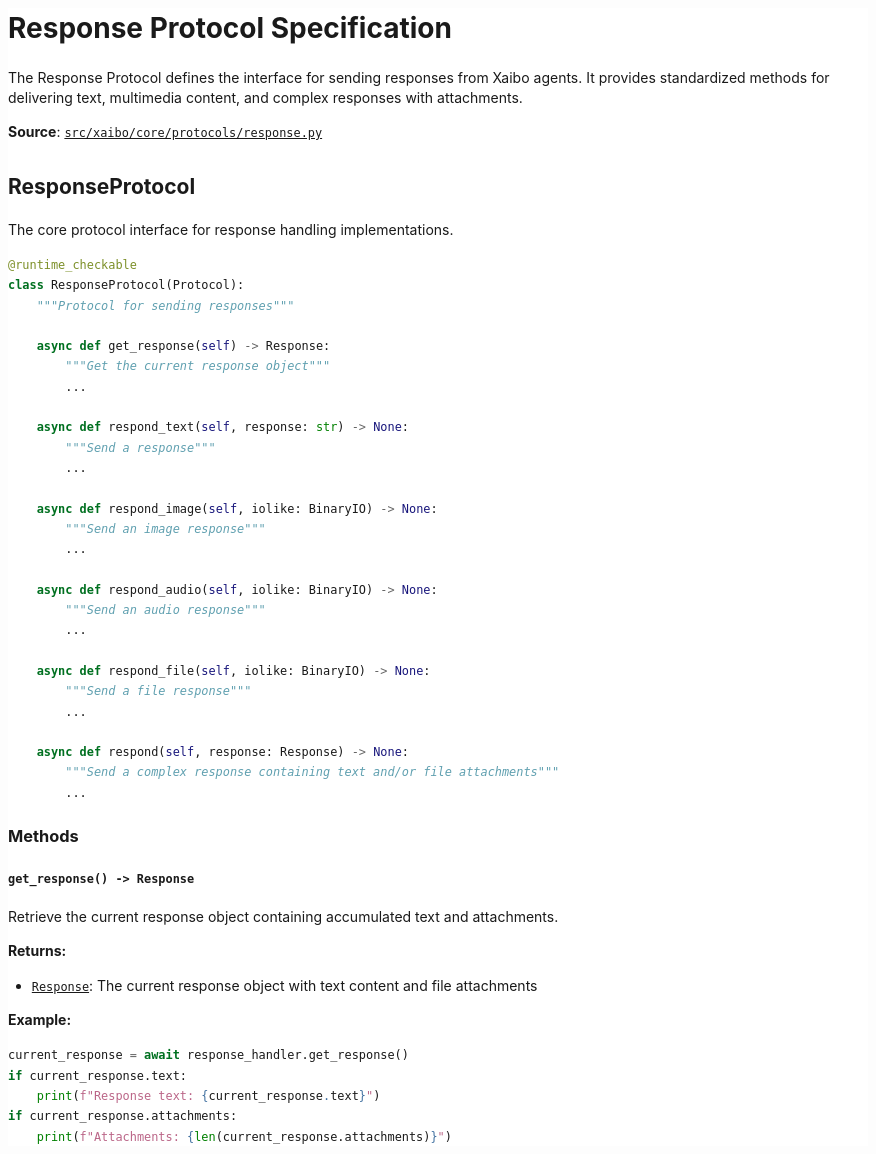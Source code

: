 # Response Protocol Specification

The Response Protocol defines the interface for sending responses from Xaibo agents. It provides standardized methods for delivering text, multimedia content, and complex responses with attachments.

**Source**: [`src/xaibo/core/protocols/response.py`](https://github.com/xpressai/xaibo/blob/main/src/xaibo/core/protocols/response.py)

## ResponseProtocol

The core protocol interface for response handling implementations.

```python
@runtime_checkable
class ResponseProtocol(Protocol):
    """Protocol for sending responses"""
    
    async def get_response(self) -> Response:
        """Get the current response object"""
        ...
    
    async def respond_text(self, response: str) -> None:
        """Send a response"""
        ...
    
    async def respond_image(self, iolike: BinaryIO) -> None:
        """Send an image response"""
        ...
    
    async def respond_audio(self, iolike: BinaryIO) -> None:
        """Send an audio response"""
        ...
    
    async def respond_file(self, iolike: BinaryIO) -> None:
        """Send a file response"""
        ...
    
    async def respond(self, response: Response) -> None:
        """Send a complex response containing text and/or file attachments"""
        ...
```

### Methods

#### `get_response() -> Response`

Retrieve the current response object containing accumulated text and attachments.

**Returns:**
- [`Response`](#response): The current response object with text content and file attachments

**Example:**
```python
current_response = await response_handler.get_response()
if current_response.text:
    print(f"Response text: {current_response.text}")
if current_response.attachments:
    print(f"Attachments: {len(current_response.attachments)}")
```
